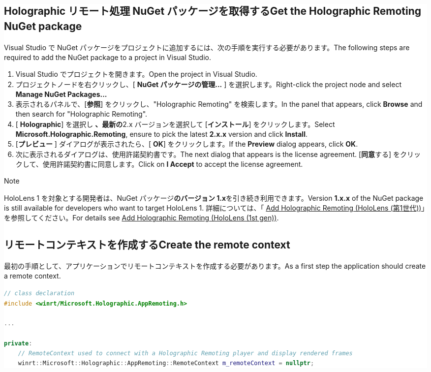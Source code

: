 

## <a name="get-the-holographic-remoting-nuget-package"></a><span data-ttu-id="f5eed-127">Holographic リモート処理 NuGet パッケージを取得する</span><span class="sxs-lookup"><span data-stu-id="f5eed-127">Get the Holographic Remoting NuGet package</span></span>

<span data-ttu-id="f5eed-128">Visual Studio で NuGet パッケージをプロジェクトに追加するには、次の手順を実行する必要があります。</span><span class="sxs-lookup"><span data-stu-id="f5eed-128">The following steps are required to add the NuGet package to a project in Visual Studio.</span></span>
1. <span data-ttu-id="f5eed-129">Visual Studio でプロジェクトを開きます。</span><span class="sxs-lookup"><span data-stu-id="f5eed-129">Open the project in Visual Studio.</span></span>
2. <span data-ttu-id="f5eed-130">プロジェクトノードを右クリックし、[ **NuGet パッケージの管理...** ] を選択します。</span><span class="sxs-lookup"><span data-stu-id="f5eed-130">Right-click the project node and select **Manage NuGet Packages...**</span></span>
3. <span data-ttu-id="f5eed-131">表示されるパネルで、[**参照**] をクリックし、"Holographic Remoting" を検索します。</span><span class="sxs-lookup"><span data-stu-id="f5eed-131">In the panel that appears, click **Browse** and then search for "Holographic Remoting".</span></span>
4. <span data-ttu-id="f5eed-132">[ **Holographic**] を選択し **、最新の**2.x バージョンを選択して [**インストール**] をクリックします。</span><span class="sxs-lookup"><span data-stu-id="f5eed-132">Select **Microsoft.Holographic.Remoting**, ensure to pick the latest **2.x.x** version and click **Install**.</span></span>
5. <span data-ttu-id="f5eed-133">[**プレビュー** ] ダイアログが表示されたら、[ **OK**] をクリックします。</span><span class="sxs-lookup"><span data-stu-id="f5eed-133">If the **Preview** dialog appears, click **OK**.</span></span>
6. <span data-ttu-id="f5eed-134">次に表示されるダイアログは、使用許諾契約書です。</span><span class="sxs-lookup"><span data-stu-id="f5eed-134">The next dialog that appears is the license agreement.</span></span> <span data-ttu-id="f5eed-135">[**同意**する] をクリックして、使用許諾契約書に同意します。</span><span class="sxs-lookup"><span data-stu-id="f5eed-135">Click on **I Accept** to accept the license agreement.</span></span>

>[!NOTE]
><span data-ttu-id="f5eed-136">HoloLens 1 を対象とする開発者は、NuGet パッケージ**のバージョン 1.x**を引き続き利用できます。</span><span class="sxs-lookup"><span data-stu-id="f5eed-136">Version **1.x.x** of the NuGet package is still available for developers who want to target HoloLens 1.</span></span> <span data-ttu-id="f5eed-137">詳細については、「 [Add Holographic Remoting (HoloLens (第1世代))](add-holographic-remoting.md)」を参照してください。</span><span class="sxs-lookup"><span data-stu-id="f5eed-137">For details see [Add Holographic Remoting (HoloLens (1st gen))](add-holographic-remoting.md).</span></span>

## <a name="create-the-remote-context"></a><span data-ttu-id="f5eed-138">リモートコンテキストを作成する</span><span class="sxs-lookup"><span data-stu-id="f5eed-138">Create the remote context</span></span>

<span data-ttu-id="f5eed-139">最初の手順として、アプリケーションでリモートコンテキストを作成する必要があります。</span><span class="sxs-lookup"><span data-stu-id="f5eed-139">As a first step the application should create a remote context.</span></span>

```cpp
// class declaration
#include <winrt/Microsoft.Holographic.AppRemoting.h>

...

private:
    // RemoteContext used to connect with a Holographic Remoting player and display rendered frames
    winrt::Microsoft::Holographic::AppRemoting::RemoteContext m_remoteContext = nullptr;
```
